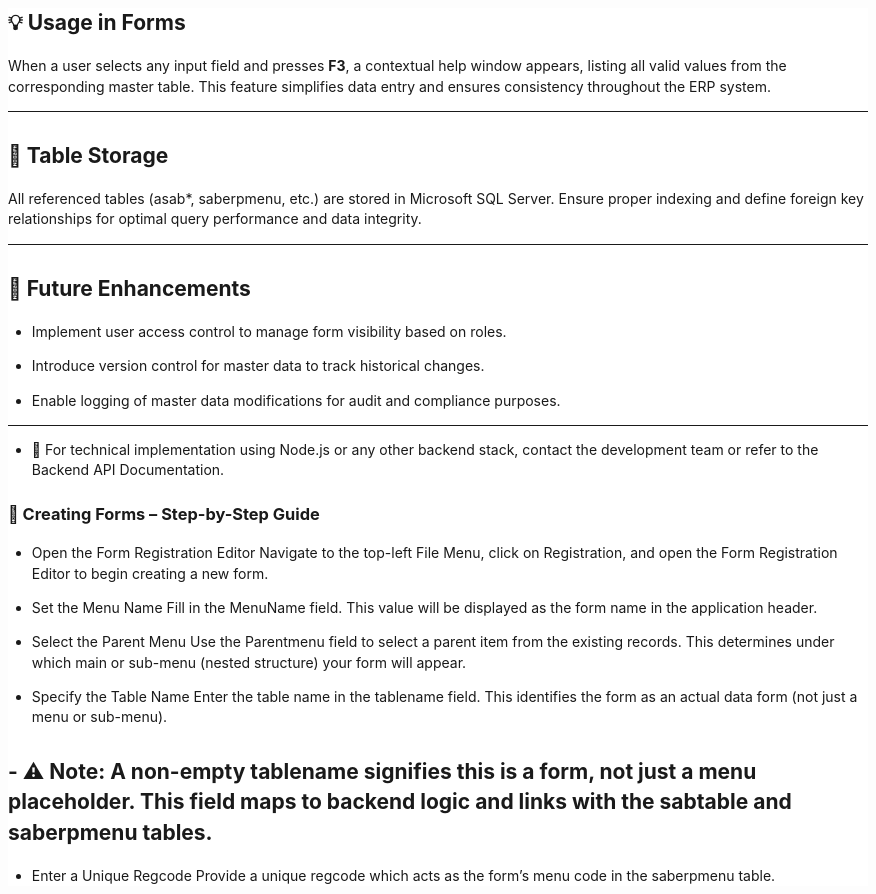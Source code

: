 ## 💡 Usage in Forms

When a user selects any input field and presses **F3**, a contextual help window appears, listing all valid values from the corresponding master table. This feature simplifies data entry and ensures consistency throughout the ERP system.

---


## 📁 Table Storage

All referenced tables (asab*, saberpmenu, etc.) are stored in Microsoft SQL Server. Ensure proper indexing and define foreign key relationships for optimal query performance and data integrity.


---

## 🧩 Future Enhancements

- Implement user access control to manage form visibility based on roles.

- Introduce version control for master data to track historical changes.

- Enable logging of master data modifications for audit and compliance purposes.


---

- 📢 For technical implementation using Node.js or any other backend stack, contact the development team or refer to the Backend API Documentation.



### 📝 Creating Forms – Step-by-Step Guide
- Open the Form Registration Editor
Navigate to the top-left File Menu, click on Registration, and open the Form Registration Editor to begin creating a new form.

- Set the Menu Name
Fill in the MenuName field. This value will be displayed as the form name in the application header.

- Select the Parent Menu
Use the Parentmenu field to select a parent item from the existing records. This determines under which main or sub-menu (nested structure) your form will appear.

- Specify the Table Name
Enter the table name in the tablename field. This identifies the form as an actual data form (not just a menu or sub-menu).
## - ⚠️ Note: A non-empty tablename signifies this is a form, not just a menu placeholder. This field maps to backend logic and links with the sabtable and saberpmenu tables.

- Enter a Unique Regcode
Provide a unique regcode which acts as the form’s menu code in the saberpmenu table.
